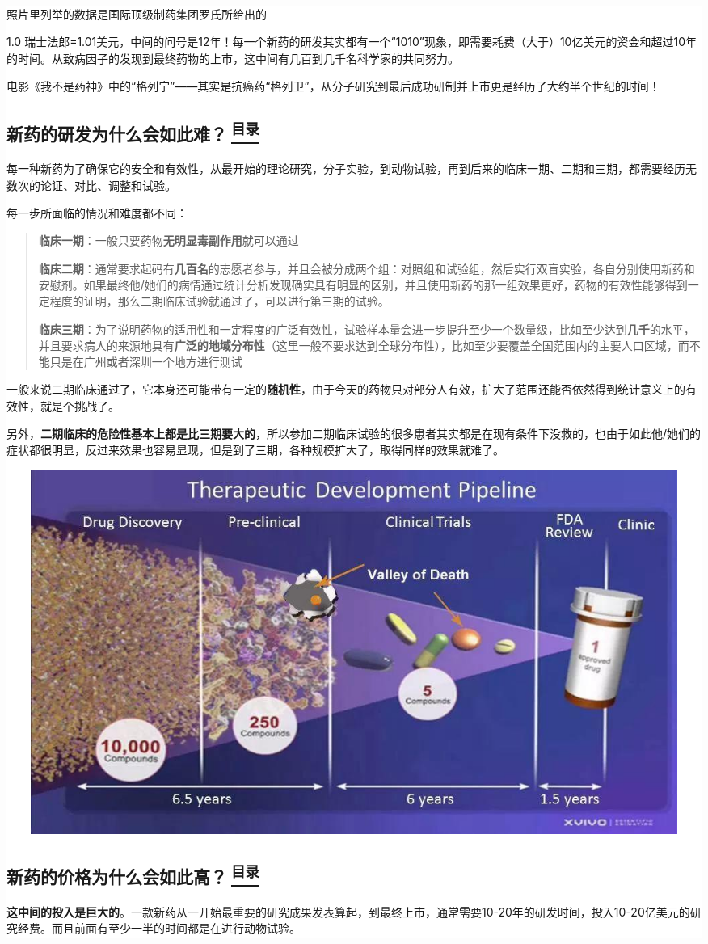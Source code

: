照片里列举的数据是国际顶级制药集团罗氏所给出的

1.0 瑞士法郎=1.01美元，中间的问号是12年！每一个新药的研发其实都有一个“1010”现象，即需要耗费（大于）10亿美元的资金和超过10年的时间。从致病因子的发现到最终药物的上市，这中间有几百到几千名科学家的共同努力。

电影《我不是药神》中的“格列宁”——其实是抗癌药“格列卫”，从分子研究到最后成功研制并上市更是经历了大约半个世纪的时间！

<a name="reasons-of-difficulty"><h2>新药的研发为什么会如此难？ [<sup>目录</sup>](#content)</h2></a>

每一种新药为了确保它的安全和有效性，从最开始的理论研究，分子实验，到动物试验，再到后来的临床一期、二期和三期，都需要经历无数次的论证、对比、调整和试验。

每一步所面临的情况和难度都不同：

> **临床一期**：一般只要药物**无明显毒副作用**就可以通过
> 
> **临床二期**：通常要求起码有**几百名**的志愿者参与，并且会被分成两个组：对照组和试验组，然后实行双盲实验，各自分别使用新药和安慰剂。如果最终他/她们的病情通过统计分析发现确实具有明显的区别，并且使用新药的那一组效果更好，药物的有效性能够得到一定程度的证明，那么二期临床试验就通过了，可以进行第三期的试验。
> 
> **临床三期**：为了说明药物的适用性和一定程度的广泛有效性，试验样本量会进一步提升至少一个数量级，比如至少达到**几千**的水平，并且要求病人的来源地具有**广泛的地域分布性**（这里一般不要求达到全球分布性），比如至少要覆盖全国范围内的主要人口区域，而不能只是在广州或者深圳一个地方进行测试

一般来说二期临床通过了，它本身还可能带有一定的**随机性**，由于今天的药物只对部分人有效，扩大了范围还能否依然得到统计意义上的有效性，就是个挑战了。

另外，**二期临床的危险性基本上都是比三期要大的**，所以参加二期临床试验的很多患者其实都是在现有条件下没救的，也由于如此他/她们的症状都很明显，反过来效果也容易显现，但是到了三期，各种规模扩大了，取得同样的效果就难了。

<p align="center"><img src=./picture/Therapeutic-Development-difficulties-low-pass-rate.jpg width=800 /></p>

<a name="why-expensive"><h2>新药的价格为什么会如此高？ [<sup>目录</sup>](#content)</h2></a>

**这中间的投入是巨大的**。一款新药从一开始最重要的研究成果发表算起，到最终上市，通常需要10-20年的研发时间，投入10-20亿美元的研究经费。而且前面有至少一半的时间都是在进行动物试验。
